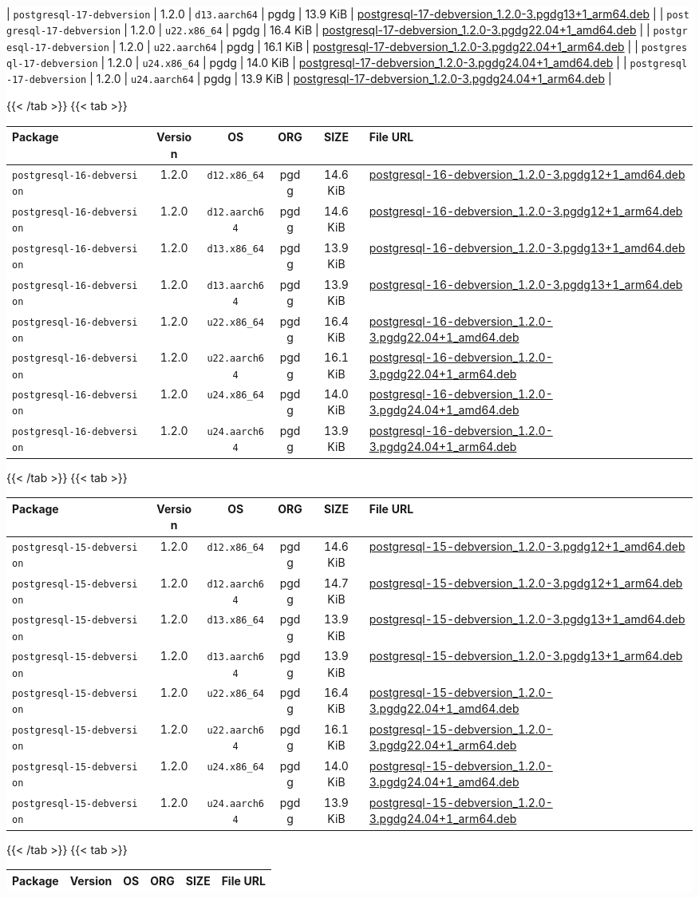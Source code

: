 | `postgresql-17-debversion` | 1.2.0 | `d13.aarch64` | pgdg | 13.9 KiB | [postgresql-17-debversion_1.2.0-3.pgdg13+1_arm64.deb](https://apt.postgresql.org/pub/repos/apt/pool/main/p/postgresql-debversion/postgresql-17-debversion_1.2.0-3.pgdg13+1_arm64.deb) |
| `postgresql-17-debversion` | 1.2.0 | `u22.x86_64` | pgdg | 16.4 KiB | [postgresql-17-debversion_1.2.0-3.pgdg22.04+1_amd64.deb](https://apt.postgresql.org/pub/repos/apt/pool/main/p/postgresql-debversion/postgresql-17-debversion_1.2.0-3.pgdg22.04+1_amd64.deb) |
| `postgresql-17-debversion` | 1.2.0 | `u22.aarch64` | pgdg | 16.1 KiB | [postgresql-17-debversion_1.2.0-3.pgdg22.04+1_arm64.deb](https://apt.postgresql.org/pub/repos/apt/pool/main/p/postgresql-debversion/postgresql-17-debversion_1.2.0-3.pgdg22.04+1_arm64.deb) |
| `postgresql-17-debversion` | 1.2.0 | `u24.x86_64` | pgdg | 14.0 KiB | [postgresql-17-debversion_1.2.0-3.pgdg24.04+1_amd64.deb](https://apt.postgresql.org/pub/repos/apt/pool/main/p/postgresql-debversion/postgresql-17-debversion_1.2.0-3.pgdg24.04+1_amd64.deb) |
| `postgresql-17-debversion` | 1.2.0 | `u24.aarch64` | pgdg | 13.9 KiB | [postgresql-17-debversion_1.2.0-3.pgdg24.04+1_arm64.deb](https://apt.postgresql.org/pub/repos/apt/pool/main/p/postgresql-debversion/postgresql-17-debversion_1.2.0-3.pgdg24.04+1_arm64.deb) |

{{< /tab >}}
{{< tab >}}

| **Package** | **Version** | **OS** | **ORG** | **SIZE** | **File URL** |
|:------------|:-----------:|:------:|:-------:|:--------:|:--------------|
| `postgresql-16-debversion` | 1.2.0 | `d12.x86_64` | pgdg | 14.6 KiB | [postgresql-16-debversion_1.2.0-3.pgdg12+1_amd64.deb](https://apt.postgresql.org/pub/repos/apt/pool/main/p/postgresql-debversion/postgresql-16-debversion_1.2.0-3.pgdg12+1_amd64.deb) |
| `postgresql-16-debversion` | 1.2.0 | `d12.aarch64` | pgdg | 14.6 KiB | [postgresql-16-debversion_1.2.0-3.pgdg12+1_arm64.deb](https://apt.postgresql.org/pub/repos/apt/pool/main/p/postgresql-debversion/postgresql-16-debversion_1.2.0-3.pgdg12+1_arm64.deb) |
| `postgresql-16-debversion` | 1.2.0 | `d13.x86_64` | pgdg | 13.9 KiB | [postgresql-16-debversion_1.2.0-3.pgdg13+1_amd64.deb](https://apt.postgresql.org/pub/repos/apt/pool/main/p/postgresql-debversion/postgresql-16-debversion_1.2.0-3.pgdg13+1_amd64.deb) |
| `postgresql-16-debversion` | 1.2.0 | `d13.aarch64` | pgdg | 13.9 KiB | [postgresql-16-debversion_1.2.0-3.pgdg13+1_arm64.deb](https://apt.postgresql.org/pub/repos/apt/pool/main/p/postgresql-debversion/postgresql-16-debversion_1.2.0-3.pgdg13+1_arm64.deb) |
| `postgresql-16-debversion` | 1.2.0 | `u22.x86_64` | pgdg | 16.4 KiB | [postgresql-16-debversion_1.2.0-3.pgdg22.04+1_amd64.deb](https://apt.postgresql.org/pub/repos/apt/pool/main/p/postgresql-debversion/postgresql-16-debversion_1.2.0-3.pgdg22.04+1_amd64.deb) |
| `postgresql-16-debversion` | 1.2.0 | `u22.aarch64` | pgdg | 16.1 KiB | [postgresql-16-debversion_1.2.0-3.pgdg22.04+1_arm64.deb](https://apt.postgresql.org/pub/repos/apt/pool/main/p/postgresql-debversion/postgresql-16-debversion_1.2.0-3.pgdg22.04+1_arm64.deb) |
| `postgresql-16-debversion` | 1.2.0 | `u24.x86_64` | pgdg | 14.0 KiB | [postgresql-16-debversion_1.2.0-3.pgdg24.04+1_amd64.deb](https://apt.postgresql.org/pub/repos/apt/pool/main/p/postgresql-debversion/postgresql-16-debversion_1.2.0-3.pgdg24.04+1_amd64.deb) |
| `postgresql-16-debversion` | 1.2.0 | `u24.aarch64` | pgdg | 13.9 KiB | [postgresql-16-debversion_1.2.0-3.pgdg24.04+1_arm64.deb](https://apt.postgresql.org/pub/repos/apt/pool/main/p/postgresql-debversion/postgresql-16-debversion_1.2.0-3.pgdg24.04+1_arm64.deb) |

{{< /tab >}}
{{< tab >}}

| **Package** | **Version** | **OS** | **ORG** | **SIZE** | **File URL** |
|:------------|:-----------:|:------:|:-------:|:--------:|:--------------|
| `postgresql-15-debversion` | 1.2.0 | `d12.x86_64` | pgdg | 14.6 KiB | [postgresql-15-debversion_1.2.0-3.pgdg12+1_amd64.deb](https://apt.postgresql.org/pub/repos/apt/pool/main/p/postgresql-debversion/postgresql-15-debversion_1.2.0-3.pgdg12+1_amd64.deb) |
| `postgresql-15-debversion` | 1.2.0 | `d12.aarch64` | pgdg | 14.7 KiB | [postgresql-15-debversion_1.2.0-3.pgdg12+1_arm64.deb](https://apt.postgresql.org/pub/repos/apt/pool/main/p/postgresql-debversion/postgresql-15-debversion_1.2.0-3.pgdg12+1_arm64.deb) |
| `postgresql-15-debversion` | 1.2.0 | `d13.x86_64` | pgdg | 13.9 KiB | [postgresql-15-debversion_1.2.0-3.pgdg13+1_amd64.deb](https://apt.postgresql.org/pub/repos/apt/pool/main/p/postgresql-debversion/postgresql-15-debversion_1.2.0-3.pgdg13+1_amd64.deb) |
| `postgresql-15-debversion` | 1.2.0 | `d13.aarch64` | pgdg | 13.9 KiB | [postgresql-15-debversion_1.2.0-3.pgdg13+1_arm64.deb](https://apt.postgresql.org/pub/repos/apt/pool/main/p/postgresql-debversion/postgresql-15-debversion_1.2.0-3.pgdg13+1_arm64.deb) |
| `postgresql-15-debversion` | 1.2.0 | `u22.x86_64` | pgdg | 16.4 KiB | [postgresql-15-debversion_1.2.0-3.pgdg22.04+1_amd64.deb](https://apt.postgresql.org/pub/repos/apt/pool/main/p/postgresql-debversion/postgresql-15-debversion_1.2.0-3.pgdg22.04+1_amd64.deb) |
| `postgresql-15-debversion` | 1.2.0 | `u22.aarch64` | pgdg | 16.1 KiB | [postgresql-15-debversion_1.2.0-3.pgdg22.04+1_arm64.deb](https://apt.postgresql.org/pub/repos/apt/pool/main/p/postgresql-debversion/postgresql-15-debversion_1.2.0-3.pgdg22.04+1_arm64.deb) |
| `postgresql-15-debversion` | 1.2.0 | `u24.x86_64` | pgdg | 14.0 KiB | [postgresql-15-debversion_1.2.0-3.pgdg24.04+1_amd64.deb](https://apt.postgresql.org/pub/repos/apt/pool/main/p/postgresql-debversion/postgresql-15-debversion_1.2.0-3.pgdg24.04+1_amd64.deb) |
| `postgresql-15-debversion` | 1.2.0 | `u24.aarch64` | pgdg | 13.9 KiB | [postgresql-15-debversion_1.2.0-3.pgdg24.04+1_arm64.deb](https://apt.postgresql.org/pub/repos/apt/pool/main/p/postgresql-debversion/postgresql-15-debversion_1.2.0-3.pgdg24.04+1_arm64.deb) |

{{< /tab >}}
{{< tab >}}

| **Package** | **Version** | **OS** | **ORG** | **SIZE** | **File URL** |
|:------------|:-----------:|:------:|:-------:|:--------:|:--------------|